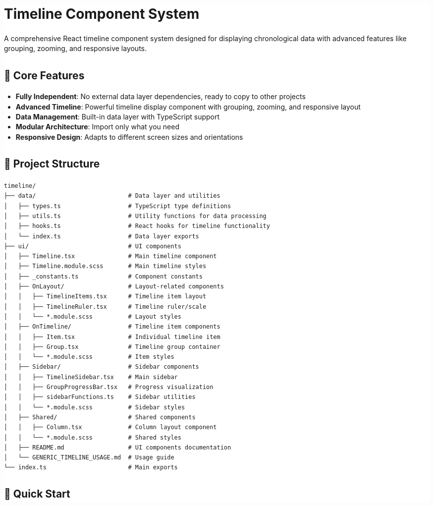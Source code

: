 # Timeline Component System

A comprehensive React timeline component system designed for displaying chronological data with advanced features like grouping, zooming, and responsive layouts.

## 🎯 Core Features

- **Fully Independent**: No external data layer dependencies, ready to copy to other projects
- **Advanced Timeline**: Powerful timeline display component with grouping, zooming, and responsive layout
- **Data Management**: Built-in data layer with TypeScript support
- **Modular Architecture**: Import only what you need
- **Responsive Design**: Adapts to different screen sizes and orientations

## 📁 Project Structure

```
timeline/
├── data/                          # Data layer and utilities
│   ├── types.ts                   # TypeScript type definitions
│   ├── utils.ts                   # Utility functions for data processing
│   ├── hooks.ts                   # React hooks for timeline functionality
│   └── index.ts                   # Data layer exports
├── ui/                            # UI components
│   ├── Timeline.tsx               # Main timeline component
│   ├── Timeline.module.scss       # Main timeline styles
│   ├── _constants.ts              # Component constants
│   ├── OnLayout/                  # Layout-related components
│   │   ├── TimelineItems.tsx      # Timeline item layout
│   │   ├── TimelineRuler.tsx      # Timeline ruler/scale
│   │   └── *.module.scss          # Layout styles
│   ├── OnTimeline/                # Timeline item components
│   │   ├── Item.tsx               # Individual timeline item
│   │   ├── Group.tsx              # Timeline group container
│   │   └── *.module.scss          # Item styles
│   ├── Sidebar/                   # Sidebar components
│   │   ├── TimelineSidebar.tsx    # Main sidebar
│   │   ├── GroupProgressBar.tsx   # Progress visualization
│   │   ├── sidebarFunctions.ts    # Sidebar utilities
│   │   └── *.module.scss          # Sidebar styles
│   ├── Shared/                    # Shared components
│   │   ├── Column.tsx             # Column layout component
│   │   └── *.module.scss          # Shared styles
│   ├── README.md                  # UI components documentation
│   └── GENERIC_TIMELINE_USAGE.md  # Usage guide
└── index.ts                       # Main exports
```

## 🚀 Quick Start
